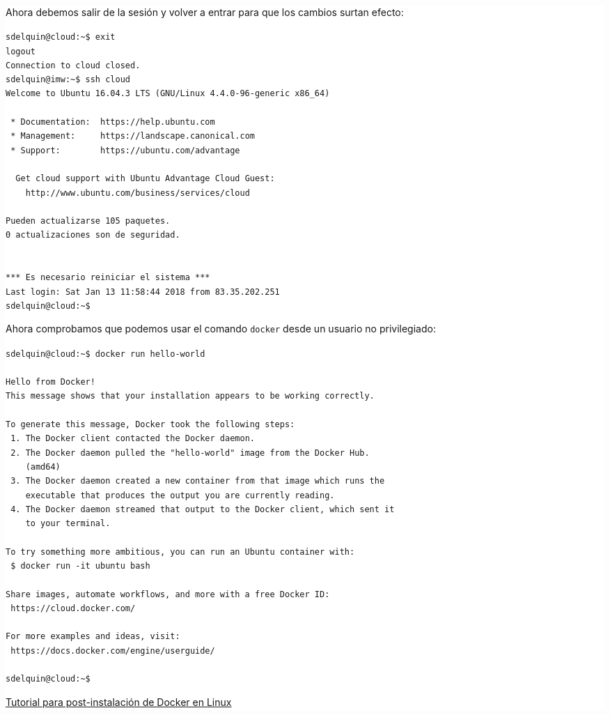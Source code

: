 Ahora debemos salir de la sesión y volver a entrar para que los cambios surtan efecto:

~~~console
sdelquin@cloud:~$ exit
logout
Connection to cloud closed.
sdelquin@imw:~$ ssh cloud
Welcome to Ubuntu 16.04.3 LTS (GNU/Linux 4.4.0-96-generic x86_64)

 * Documentation:  https://help.ubuntu.com
 * Management:     https://landscape.canonical.com
 * Support:        https://ubuntu.com/advantage

  Get cloud support with Ubuntu Advantage Cloud Guest:
    http://www.ubuntu.com/business/services/cloud

Pueden actualizarse 105 paquetes.
0 actualizaciones son de seguridad.


*** Es necesario reiniciar el sistema ***
Last login: Sat Jan 13 11:58:44 2018 from 83.35.202.251
sdelquin@cloud:~$
~~~

Ahora comprobamos que podemos usar el comando `docker` desde un usuario no privilegiado:

~~~console
sdelquin@cloud:~$ docker run hello-world

Hello from Docker!
This message shows that your installation appears to be working correctly.

To generate this message, Docker took the following steps:
 1. The Docker client contacted the Docker daemon.
 2. The Docker daemon pulled the "hello-world" image from the Docker Hub.
    (amd64)
 3. The Docker daemon created a new container from that image which runs the
    executable that produces the output you are currently reading.
 4. The Docker daemon streamed that output to the Docker client, which sent it
    to your terminal.

To try something more ambitious, you can run an Ubuntu container with:
 $ docker run -it ubuntu bash

Share images, automate workflows, and more with a free Docker ID:
 https://cloud.docker.com/

For more examples and ideas, visit:
 https://docs.docker.com/engine/userguide/

sdelquin@cloud:~$
~~~

[Tutorial para post-instalación de Docker en Linux](https://docs.docker.com/engine/installation/linux/linux-postinstall/) 

